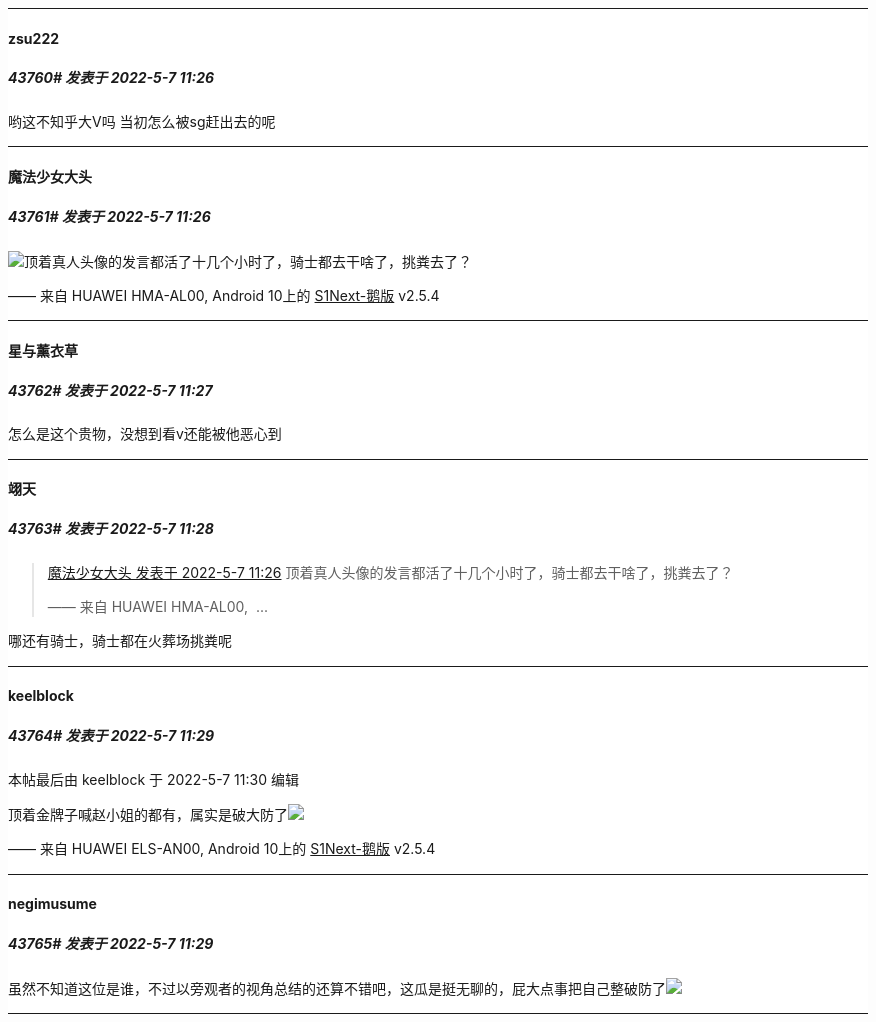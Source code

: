 *****

####  zsu222  
##### 43760#       发表于 2022-5-7 11:26

哟这不知乎大V吗 当初怎么被sg赶出去的呢

*****

####  魔法少女大头  
##### 43761#       发表于 2022-5-7 11:26

<img src="https://static.saraba1st.com/image/smiley/face2017/067.png" referrerpolicy="no-referrer">顶着真人头像的发言都活了十几个小时了，骑士都去干啥了，挑粪去了？

—— 来自 HUAWEI HMA-AL00, Android 10上的 [S1Next-鹅版](https://github.com/ykrank/S1-Next/releases) v2.5.4

*****

####  星与薰衣草  
##### 43762#       发表于 2022-5-7 11:27

怎么是这个贵物，没想到看v还能被他恶心到

*****

####  翊天  
##### 43763#       发表于 2022-5-7 11:28

<blockquote><a href="httphttps://bbs.saraba1st.com/2b/forum.php?mod=redirect&amp;goto=findpost&amp;pid=55723956&amp;ptid=2040827" target="_blank">魔法少女大头 发表于 2022-5-7 11:26</a>
顶着真人头像的发言都活了十几个小时了，骑士都去干啥了，挑粪去了？

—— 来自 HUAWEI HMA-AL00,  ...</blockquote>
哪还有骑士，骑士都在火葬场挑粪呢

*****

####  keelblock  
##### 43764#       发表于 2022-5-7 11:29

 本帖最后由 keelblock 于 2022-5-7 11:30 编辑 

顶着金牌子喊赵小姐的都有，属实是破大防了<img src="https://static.saraba1st.com/image/smiley/face2017/033.png" referrerpolicy="no-referrer">

—— 来自 HUAWEI ELS-AN00, Android 10上的 [S1Next-鹅版](https://github.com/ykrank/S1-Next/releases) v2.5.4

*****

####  negimusume  
##### 43765#       发表于 2022-5-7 11:29

虽然不知道这位是谁，不过以旁观者的视角总结的还算不错吧，这瓜是挺无聊的，屁大点事把自己整破防了<img src="https://static.saraba1st.com/image/smiley/face2017/067.png" referrerpolicy="no-referrer">

*****
